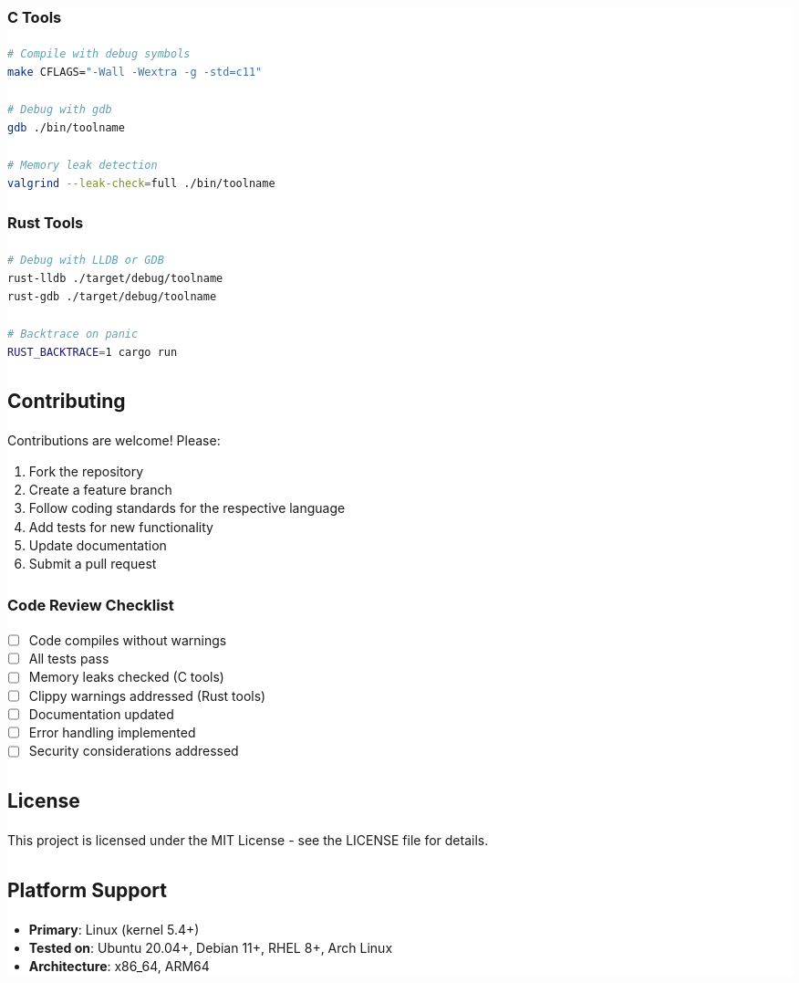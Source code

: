 ### C Tools
```bash
# Compile with debug symbols
make CFLAGS="-Wall -Wextra -g -std=c11"

# Debug with gdb
gdb ./bin/toolname

# Memory leak detection
valgrind --leak-check=full ./bin/toolname
```

### Rust Tools
```bash
# Debug with LLDB or GDB
rust-lldb ./target/debug/toolname
rust-gdb ./target/debug/toolname

# Backtrace on panic
RUST_BACKTRACE=1 cargo run
```

## Contributing

Contributions are welcome! Please:

1. Fork the repository
2. Create a feature branch
3. Follow coding standards for the respective language
4. Add tests for new functionality
5. Update documentation
6. Submit a pull request

### Code Review Checklist
- [ ] Code compiles without warnings
- [ ] All tests pass
- [ ] Memory leaks checked (C tools)
- [ ] Clippy warnings addressed (Rust tools)
- [ ] Documentation updated
- [ ] Error handling implemented
- [ ] Security considerations addressed

## License

This project is licensed under the MIT License - see the LICENSE file for details.

## Platform Support

- **Primary**: Linux (kernel 5.4+)
- **Tested on**: Ubuntu 20.04+, Debian 11+, RHEL 8+, Arch Linux
- **Architecture**: x86_64, ARM64
